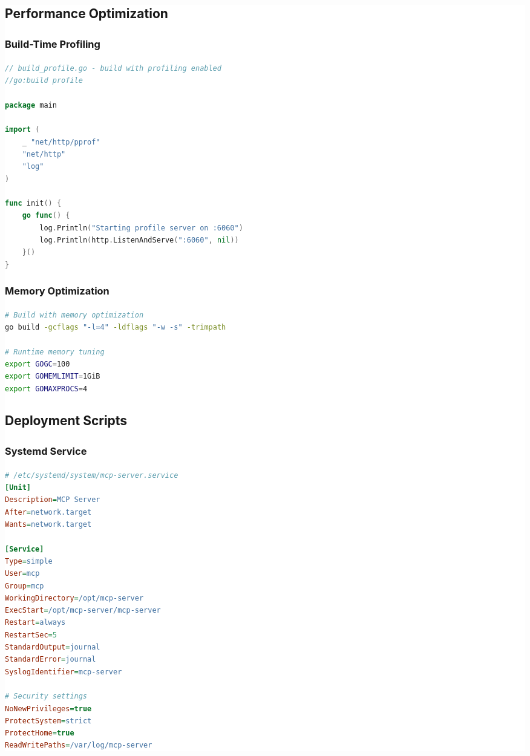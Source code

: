## Performance Optimization

### Build-Time Profiling
```go
// build_profile.go - build with profiling enabled
//go:build profile

package main

import (
    _ "net/http/pprof"
    "net/http"
    "log"
)

func init() {
    go func() {
        log.Println("Starting profile server on :6060")
        log.Println(http.ListenAndServe(":6060", nil))
    }()
}
```

### Memory Optimization
```bash
# Build with memory optimization
go build -gcflags "-l=4" -ldflags "-w -s" -trimpath

# Runtime memory tuning
export GOGC=100
export GOMEMLIMIT=1GiB
export GOMAXPROCS=4
```

## Deployment Scripts

### Systemd Service
```ini
# /etc/systemd/system/mcp-server.service
[Unit]
Description=MCP Server
After=network.target
Wants=network.target

[Service]
Type=simple
User=mcp
Group=mcp
WorkingDirectory=/opt/mcp-server
ExecStart=/opt/mcp-server/mcp-server
Restart=always
RestartSec=5
StandardOutput=journal
StandardError=journal
SyslogIdentifier=mcp-server

# Security settings
NoNewPrivileges=true
ProtectSystem=strict
ProtectHome=true
ReadWritePaths=/var/log/mcp-server

```